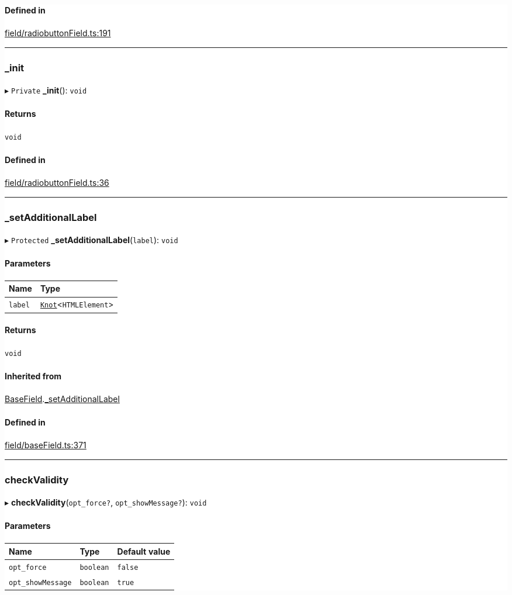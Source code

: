 #### Defined in

[field/radiobuttonField.ts:191](https://github.com/siposdani87/sui-js/blob/3c5600c/src/field/radiobuttonField.ts#L191)

___

### \_init

▸ `Private` **_init**(): `void`

#### Returns

`void`

#### Defined in

[field/radiobuttonField.ts:36](https://github.com/siposdani87/sui-js/blob/3c5600c/src/field/radiobuttonField.ts#L36)

___

### \_setAdditionalLabel

▸ `Protected` **_setAdditionalLabel**(`label`): `void`

#### Parameters

| Name | Type |
| :------ | :------ |
| `label` | [`Knot`](Knot.md)<`HTMLElement`\> |

#### Returns

`void`

#### Inherited from

[BaseField](BaseField.md).[_setAdditionalLabel](BaseField.md#_setadditionallabel)

#### Defined in

[field/baseField.ts:371](https://github.com/siposdani87/sui-js/blob/3c5600c/src/field/baseField.ts#L371)

___

### checkValidity

▸ **checkValidity**(`opt_force?`, `opt_showMessage?`): `void`

#### Parameters

| Name | Type | Default value |
| :------ | :------ | :------ |
| `opt_force` | `boolean` | `false` |
| `opt_showMessage` | `boolean` | `true` |
